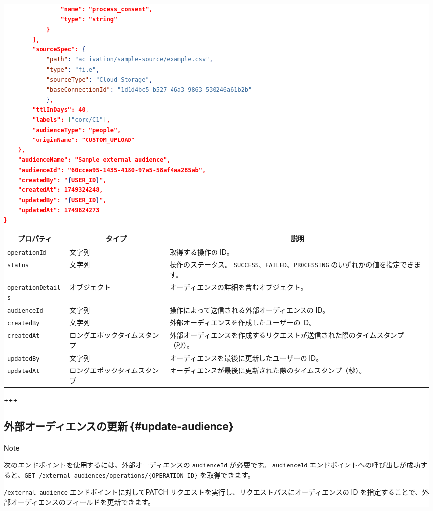 ```json
                "name": "process_consent",
                "type": "string"
            }
        ],
        "sourceSpec": {
            "path": "activation/sample-source/example.csv",
            "type": "file",
            "sourceType": "Cloud Storage",
            "baseConnectionId": "1d1d4bc5-b527-46a3-9863-530246a61b2b"
            },
        "ttlInDays": 40,
        "labels": ["core/C1"],
        "audienceType": "people",
        "originName": "CUSTOM_UPLOAD"
    },
    "audienceName": "Sample external audience",
    "audienceId": "60ccea95-1435-4180-97a5-58af4aa285ab",
    "createdBy": "{USER_ID}",
    "createdAt": 1749324248,
    "updatedBy": "{USER_ID}",
    "updatedAt": 1749624273
}
```

| プロパティ | タイプ | 説明 |
| -------- | ---- | ----------- |
| `operationId` | 文字列 | 取得する操作の ID。 |
| `status` | 文字列 | 操作のステータス。 `SUCCESS`、`FAILED`、`PROCESSING` のいずれかの値を指定できます。 |
| `operationDetails` | オブジェクト | オーディエンスの詳細を含むオブジェクト。 |
| `audienceId` | 文字列 | 操作によって送信される外部オーディエンスの ID。 |
| `createdBy` | 文字列 | 外部オーディエンスを作成したユーザーの ID。 |
| `createdAt` | ロングエポックタイムスタンプ | 外部オーディエンスを作成するリクエストが送信された際のタイムスタンプ（秒）。 |
| `updatedBy` | 文字列 | オーディエンスを最後に更新したユーザーの ID。 |
| `updatedAt` | ロングエポックタイムスタンプ | オーディエンスが最後に更新された際のタイムスタンプ（秒）。 |

+++

## 外部オーディエンスの更新 {#update-audience}

>[!NOTE]
>
>次のエンドポイントを使用するには、外部オーディエンスの `audienceId` が必要です。 `audienceId` エンドポイントへの呼び出しが成功すると、`GET /external-audiences/operations/{OPERATION_ID}` を取得できます。

`/external-audience` エンドポイントに対してPATCH リクエストを実行し、リクエストパスにオーディエンスの ID を指定することで、外部オーディエンスのフィールドを更新できます。
